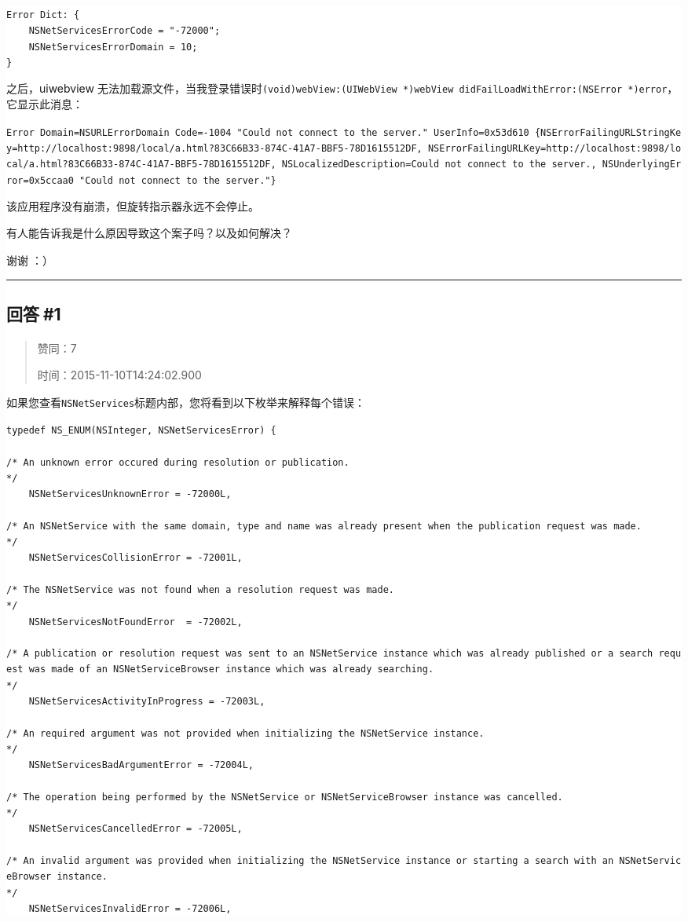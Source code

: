 ```
Error Dict: {
    NSNetServicesErrorCode = "-72000";
    NSNetServicesErrorDomain = 10;
} 
```

之后，uiwebview 无法加载源文件，当我登录错误时`(void)webView:(UIWebView *)webView didFailLoadWithError:(NSError *)error`，它显示此消息：

```
Error Domain=NSURLErrorDomain Code=-1004 "Could not connect to the server." UserInfo=0x53d610 {NSErrorFailingURLStringKey=http://localhost:9898/local/a.html?83C66B33-874C-41A7-BBF5-78D1615512DF, NSErrorFailingURLKey=http://localhost:9898/local/a.html?83C66B33-874C-41A7-BBF5-78D1615512DF, NSLocalizedDescription=Could not connect to the server., NSUnderlyingError=0x5ccaa0 "Could not connect to the server."} 
```

该应用程序没有崩溃，但旋转指示器永远不会停止。

有人能告诉我是什么原因导致这个案子吗？以及如何解决？

谢谢 ：）

* * *

## 回答 #1

> 赞同：7
> 
> 时间：2015-11-10T14:24:02.900

如果您查看`NSNetServices`标题内部，您将看到以下枚举来解释每个错误：

```
typedef NS_ENUM(NSInteger, NSNetServicesError) {

/* An unknown error occured during resolution or publication.
*/
    NSNetServicesUnknownError = -72000L,

/* An NSNetService with the same domain, type and name was already present when the publication request was made.
*/
    NSNetServicesCollisionError = -72001L,

/* The NSNetService was not found when a resolution request was made.
*/
    NSNetServicesNotFoundError  = -72002L,

/* A publication or resolution request was sent to an NSNetService instance which was already published or a search request was made of an NSNetServiceBrowser instance which was already searching.
*/
    NSNetServicesActivityInProgress = -72003L,

/* An required argument was not provided when initializing the NSNetService instance.
*/
    NSNetServicesBadArgumentError = -72004L,

/* The operation being performed by the NSNetService or NSNetServiceBrowser instance was cancelled.
*/
    NSNetServicesCancelledError = -72005L,

/* An invalid argument was provided when initializing the NSNetService instance or starting a search with an NSNetServiceBrowser instance.
*/
    NSNetServicesInvalidError = -72006L,

```